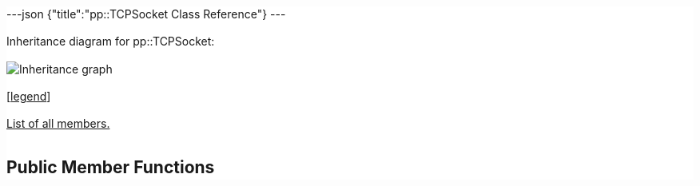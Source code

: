 ---json {"title":"pp::TCPSocket Class Reference"} ---

Inheritance diagram for pp::TCPSocket:

![Inheritance graph](/docs/native-client/pepper_stable/cpp/classpp_1_1_t_c_p_socket__inherit__graph.png)

<span class="legend">\[[legend](/docs/native-client/pepper_stable/cpp/graph_legend/)\]</span>

[List of all members.](/docs/native-client/pepper_stable/cpp/classpp_1_1_t_c_p_socket-members/)

Public Member Functions
-----------------------
